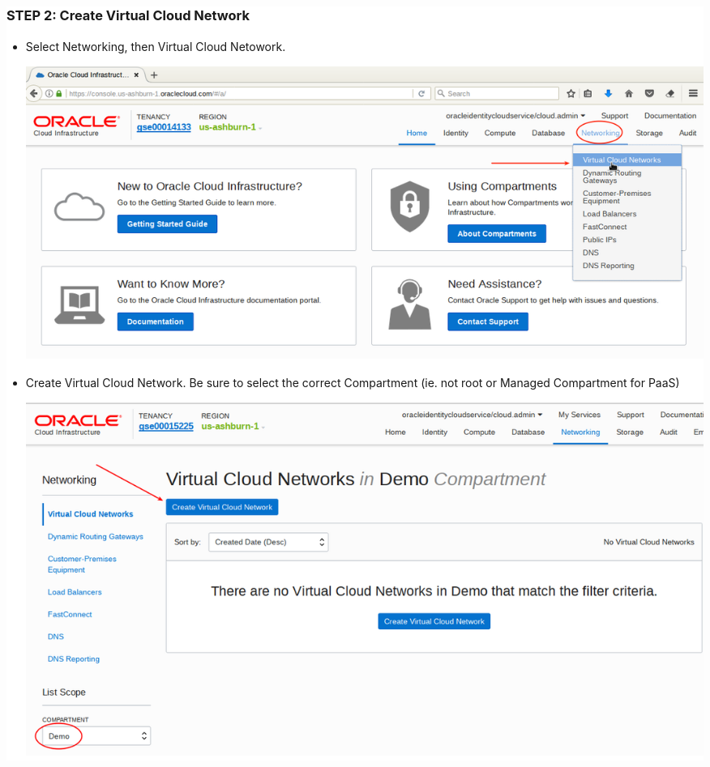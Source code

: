 ### **STEP 2**: Create Virtual Cloud Network

-	Select Networking, then Virtual Cloud Netowork.

	![](images/SG-setup-manual/006.png)

-	Create Virtual Cloud Network.  Be sure to select the correct Compartment (ie. not root or Managed Compartment for PaaS)

	![](images/SG-setup-manual/007.png)
